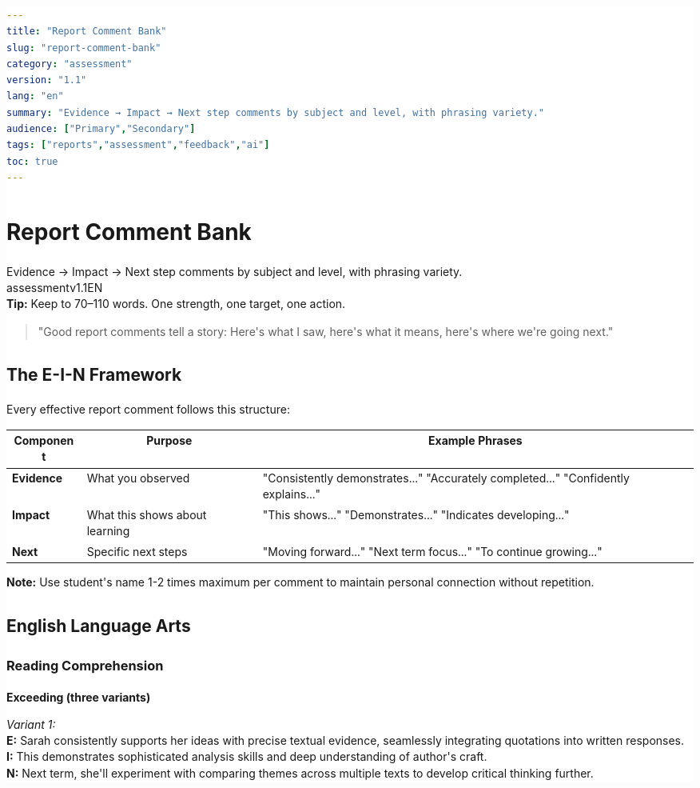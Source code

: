 ```yaml
---
title: "Report Comment Bank"
slug: "report-comment-bank"
category: "assessment"
version: "1.1"
lang: "en"
summary: "Evidence → Impact → Next step comments by subject and level, with phrasing variety."
audience: ["Primary","Secondary"]
tags: ["reports","assessment","feedback","ai"]
toc: true
---
```


# Report Comment Bank
<div class="title"><div class="subtitle">Evidence → Impact → Next step comments by subject and level, with phrasing variety.</div></div>
<div class="badges"><span class="badge">assessment</span><span class="badge">v1.1</span><span class="badge">EN</span></div>

<div class="callout tip"><strong>Tip:</strong> Keep to 70–110 words. One strength, one target, one action.</div>

> "Good report comments tell a story: Here's what I saw, here's what it means, here's where we're going next."

## The E-I-N Framework

Every effective report comment follows this structure:

| Component | Purpose | Example Phrases |
|-----------|---------|-----------------|
| **Evidence** | What you observed | "Consistently demonstrates..." "Accurately completed..." "Confidently explains..." |
| **Impact** | What this shows about learning | "This shows..." "Demonstrates..." "Indicates developing..." |
| **Next** | Specific next steps | "Moving forward..." "Next term focus..." "To continue growing..." |

<div class="callout note"><strong>Note:</strong> Use student's name 1-2 times maximum per comment to maintain personal connection without repetition.</div>

## English Language Arts

### Reading Comprehension

**Exceeding (three variants)**

*Variant 1:*  
**E:** Sarah consistently supports her ideas with precise textual evidence, seamlessly integrating quotations into written responses.  
**I:** This demonstrates sophisticated analysis skills and deep understanding of author's craft.  
**N:** Next term, she'll experiment with comparing themes across multiple texts to develop critical thinking further.

